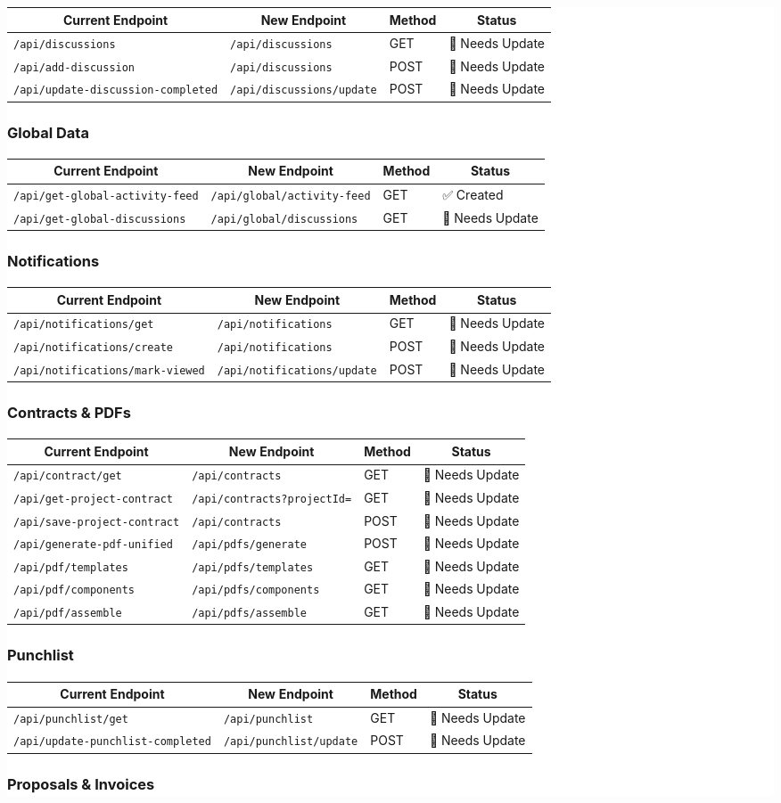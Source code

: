 | Current Endpoint                   | New Endpoint              | Method | Status          |
| ---------------------------------- | ------------------------- | ------ | --------------- |
| `/api/discussions`                 | `/api/discussions`        | GET    | 🔄 Needs Update |
| `/api/add-discussion`              | `/api/discussions`        | POST   | 🔄 Needs Update |
| `/api/update-discussion-completed` | `/api/discussions/update` | POST   | 🔄 Needs Update |

### Global Data

| Current Endpoint                | New Endpoint                | Method | Status          |
| ------------------------------- | --------------------------- | ------ | --------------- |
| `/api/get-global-activity-feed` | `/api/global/activity-feed` | GET    | ✅ Created      |
| `/api/get-global-discussions`   | `/api/global/discussions`   | GET    | 🔄 Needs Update |

### Notifications

| Current Endpoint                 | New Endpoint                | Method | Status          |
| -------------------------------- | --------------------------- | ------ | --------------- |
| `/api/notifications/get`         | `/api/notifications`        | GET    | 🔄 Needs Update |
| `/api/notifications/create`      | `/api/notifications`        | POST   | 🔄 Needs Update |
| `/api/notifications/mark-viewed` | `/api/notifications/update` | POST   | 🔄 Needs Update |

### Contracts & PDFs

| Current Endpoint             | New Endpoint                | Method | Status          |
| ---------------------------- | --------------------------- | ------ | --------------- |
| `/api/contract/get`          | `/api/contracts`            | GET    | 🔄 Needs Update |
| `/api/get-project-contract`  | `/api/contracts?projectId=` | GET    | 🔄 Needs Update |
| `/api/save-project-contract` | `/api/contracts`            | POST   | 🔄 Needs Update |
| `/api/generate-pdf-unified`  | `/api/pdfs/generate`        | POST   | 🔄 Needs Update |
| `/api/pdf/templates`         | `/api/pdfs/templates`       | GET    | 🔄 Needs Update |
| `/api/pdf/components`        | `/api/pdfs/components`      | GET    | 🔄 Needs Update |
| `/api/pdf/assemble`          | `/api/pdfs/assemble`        | GET    | 🔄 Needs Update |

### Punchlist

| Current Endpoint                  | New Endpoint            | Method | Status          |
| --------------------------------- | ----------------------- | ------ | --------------- |
| `/api/punchlist/get`              | `/api/punchlist`        | GET    | 🔄 Needs Update |
| `/api/update-punchlist-completed` | `/api/punchlist/update` | POST   | 🔄 Needs Update |

### Proposals & Invoices
